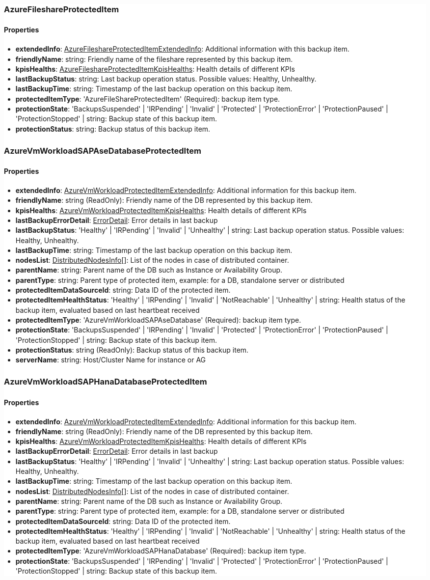 ### AzureFileshareProtectedItem
#### Properties
* **extendedInfo**: [AzureFileshareProtectedItemExtendedInfo](#azurefileshareprotecteditemextendedinfo): Additional information with this backup item.
* **friendlyName**: string: Friendly name of the fileshare represented by this backup item.
* **kpisHealths**: [AzureFileshareProtectedItemKpisHealths](#azurefileshareprotecteditemkpishealths): Health details of different KPIs
* **lastBackupStatus**: string: Last backup operation status. Possible values: Healthy, Unhealthy.
* **lastBackupTime**: string: Timestamp of the last backup operation on this backup item.
* **protectedItemType**: 'AzureFileShareProtectedItem' (Required): backup item type.
* **protectionState**: 'BackupsSuspended' | 'IRPending' | 'Invalid' | 'Protected' | 'ProtectionError' | 'ProtectionPaused' | 'ProtectionStopped' | string: Backup state of this backup item.
* **protectionStatus**: string: Backup status of this backup item.

### AzureVmWorkloadSAPAseDatabaseProtectedItem
#### Properties
* **extendedInfo**: [AzureVmWorkloadProtectedItemExtendedInfo](#azurevmworkloadprotecteditemextendedinfo): Additional information for this backup item.
* **friendlyName**: string (ReadOnly): Friendly name of the DB represented by this backup item.
* **kpisHealths**: [AzureVmWorkloadProtectedItemKpisHealths](#azurevmworkloadprotecteditemkpishealths): Health details of different KPIs
* **lastBackupErrorDetail**: [ErrorDetail](#errordetail): Error details in last backup
* **lastBackupStatus**: 'Healthy' | 'IRPending' | 'Invalid' | 'Unhealthy' | string: Last backup operation status. Possible values: Healthy, Unhealthy.
* **lastBackupTime**: string: Timestamp of the last backup operation on this backup item.
* **nodesList**: [DistributedNodesInfo](#distributednodesinfo)[]: List of the nodes in case of distributed container.
* **parentName**: string: Parent name of the DB such as Instance or Availability Group.
* **parentType**: string: Parent type of protected item, example: for a DB, standalone server or distributed
* **protectedItemDataSourceId**: string: Data ID of the protected item.
* **protectedItemHealthStatus**: 'Healthy' | 'IRPending' | 'Invalid' | 'NotReachable' | 'Unhealthy' | string: Health status of the backup item, evaluated based on last heartbeat received
* **protectedItemType**: 'AzureVmWorkloadSAPAseDatabase' (Required): backup item type.
* **protectionState**: 'BackupsSuspended' | 'IRPending' | 'Invalid' | 'Protected' | 'ProtectionError' | 'ProtectionPaused' | 'ProtectionStopped' | string: Backup state of this backup item.
* **protectionStatus**: string (ReadOnly): Backup status of this backup item.
* **serverName**: string: Host/Cluster Name for instance or AG

### AzureVmWorkloadSAPHanaDatabaseProtectedItem
#### Properties
* **extendedInfo**: [AzureVmWorkloadProtectedItemExtendedInfo](#azurevmworkloadprotecteditemextendedinfo): Additional information for this backup item.
* **friendlyName**: string (ReadOnly): Friendly name of the DB represented by this backup item.
* **kpisHealths**: [AzureVmWorkloadProtectedItemKpisHealths](#azurevmworkloadprotecteditemkpishealths): Health details of different KPIs
* **lastBackupErrorDetail**: [ErrorDetail](#errordetail): Error details in last backup
* **lastBackupStatus**: 'Healthy' | 'IRPending' | 'Invalid' | 'Unhealthy' | string: Last backup operation status. Possible values: Healthy, Unhealthy.
* **lastBackupTime**: string: Timestamp of the last backup operation on this backup item.
* **nodesList**: [DistributedNodesInfo](#distributednodesinfo)[]: List of the nodes in case of distributed container.
* **parentName**: string: Parent name of the DB such as Instance or Availability Group.
* **parentType**: string: Parent type of protected item, example: for a DB, standalone server or distributed
* **protectedItemDataSourceId**: string: Data ID of the protected item.
* **protectedItemHealthStatus**: 'Healthy' | 'IRPending' | 'Invalid' | 'NotReachable' | 'Unhealthy' | string: Health status of the backup item, evaluated based on last heartbeat received
* **protectedItemType**: 'AzureVmWorkloadSAPHanaDatabase' (Required): backup item type.
* **protectionState**: 'BackupsSuspended' | 'IRPending' | 'Invalid' | 'Protected' | 'ProtectionError' | 'ProtectionPaused' | 'ProtectionStopped' | string: Backup state of this backup item.